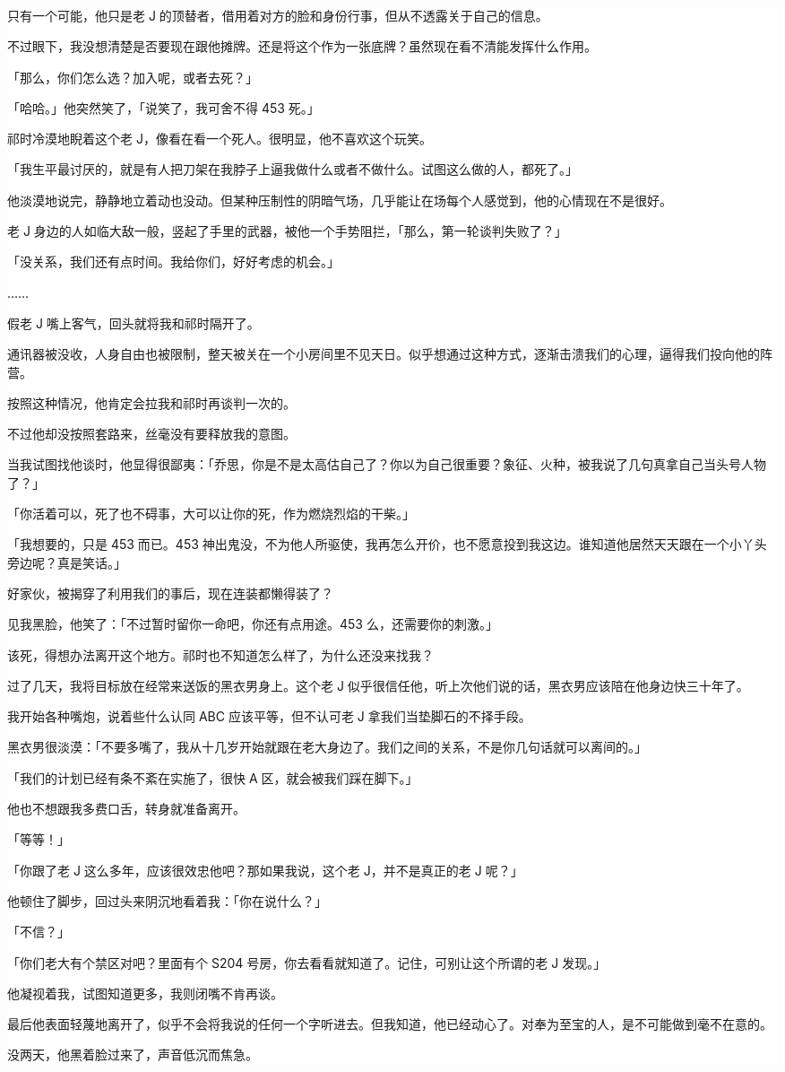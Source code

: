 只有一个可能，他只是老 J 的顶替者，借用着对方的脸和身份行事，但从不透露关于自己的信息。

不过眼下，我没想清楚是否要现在跟他摊牌。还是将这个作为一张底牌？虽然现在看不清能发挥什么作用。

「那么，你们怎么选？加入呢，或者去死？」

「哈哈。」他突然笑了，「说笑了，我可舍不得 453 死。」

祁时冷漠地睨着这个老 J，像看在看一个死人。很明显，他不喜欢这个玩笑。

「我生平最讨厌的，就是有人把刀架在我脖子上逼我做什么或者不做什么。试图这么做的人，都死了。」

他淡漠地说完，静静地立着动也没动。但某种压制性的阴暗气场，几乎能让在场每个人感觉到，他的心情现在不是很好。

老 J 身边的人如临大敌一般，竖起了手里的武器，被他一个手势阻拦，「那么，第一轮谈判失败了？」

「没关系，我们还有点时间。我给你们，好好考虑的机会。」

……

假老 J 嘴上客气，回头就将我和祁时隔开了。

通讯器被没收，人身自由也被限制，整天被关在一个小房间里不见天日。似乎想通过这种方式，逐渐击溃我们的心理，逼得我们投向他的阵营。

按照这种情况，他肯定会拉我和祁时再谈判一次的。

不过他却没按照套路来，丝毫没有要释放我的意图。

当我试图找他谈时，他显得很鄙夷：「乔思，你是不是太高估自己了？你以为自己很重要？象征、火种，被我说了几句真拿自己当头号人物了？」

「你活着可以，死了也不碍事，大可以让你的死，作为燃烧烈焰的干柴。」

「我想要的，只是 453 而已。453 神出鬼没，不为他人所驱使，我再怎么开价，也不愿意投到我这边。谁知道他居然天天跟在一个小丫头旁边呢？真是笑话。」

好家伙，被揭穿了利用我们的事后，现在连装都懒得装了？

见我黑脸，他笑了：「不过暂时留你一命吧，你还有点用途。453 么，还需要你的刺激。」

该死，得想办法离开这个地方。祁时也不知道怎么样了，为什么还没来找我？

过了几天，我将目标放在经常来送饭的黑衣男身上。这个老 J 似乎很信任他，听上次他们说的话，黑衣男应该陪在他身边快三十年了。

我开始各种嘴炮，说着些什么认同 ABC 应该平等，但不认可老 J 拿我们当垫脚石的不择手段。

黑衣男很淡漠：「不要多嘴了，我从十几岁开始就跟在老大身边了。我们之间的关系，不是你几句话就可以离间的。」

「我们的计划已经有条不紊在实施了，很快 A 区，就会被我们踩在脚下。」

他也不想跟我多费口舌，转身就准备离开。

「等等！」

「你跟了老 J 这么多年，应该很效忠他吧？那如果我说，这个老 J，并不是真正的老 J 呢？」

他顿住了脚步，回过头来阴沉地看着我：「你在说什么？」

「不信？」

「你们老大有个禁区对吧？里面有个 S204 号房，你去看看就知道了。记住，可别让这个所谓的老 J 发现。」

他凝视着我，试图知道更多，我则闭嘴不肯再谈。

最后他表面轻蔑地离开了，似乎不会将我说的任何一个字听进去。但我知道，他已经动心了。对奉为至宝的人，是不可能做到毫不在意的。

没两天，他黑着脸过来了，声音低沉而焦急。
